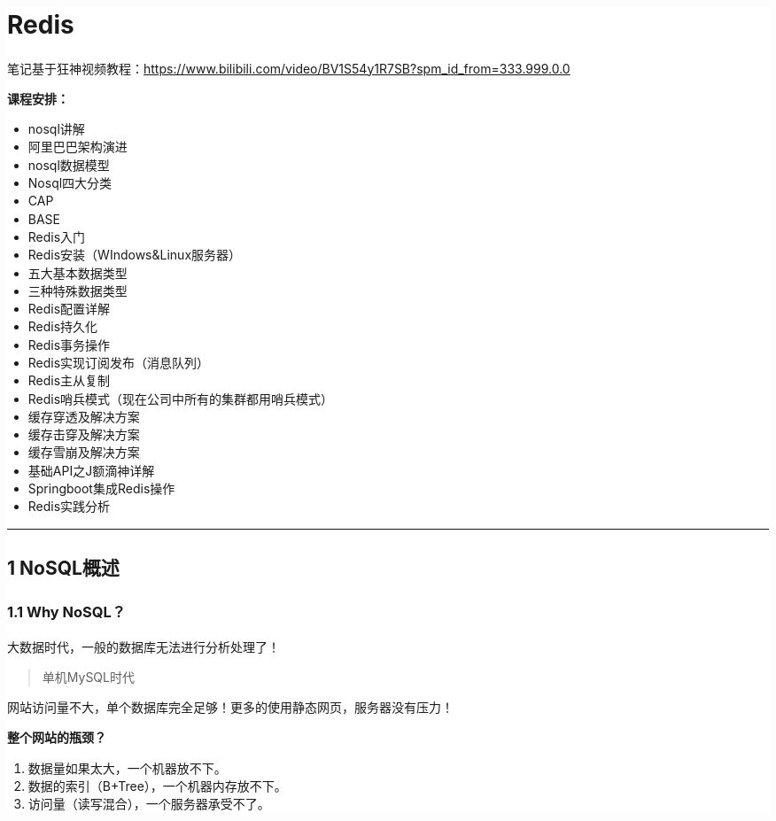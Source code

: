 # Redis

笔记基于狂神视频教程：https://www.bilibili.com/video/BV1S54y1R7SB?spm_id_from=333.999.0.0



**课程安排：**

- nosql讲解
- 阿里巴巴架构演进
- nosql数据模型
- Nosql四大分类
- CAP
- BASE
- Redis入门
- Redis安装（WIndows&Linux服务器）
- 五大基本数据类型
- 三种特殊数据类型
- Redis配置详解
- Redis持久化
- Redis事务操作
- Redis实现订阅发布（消息队列）
- Redis主从复制
- Redis哨兵模式（现在公司中所有的集群都用哨兵模式）
- 缓存穿透及解决方案
- 缓存击穿及解决方案
- 缓存雪崩及解决方案
- 基础API之J额滴神详解
- Springboot集成Redis操作
- Redis实践分析







------

## 1 NoSQL概述



### 1.1 Why NoSQL？

大数据时代，一般的数据库无法进行分析处理了！

> 单机MySQL时代

网站访问量不大，单个数据库完全足够！更多的使用静态网页，服务器没有压力！

**整个网站的瓶颈？**

1. 数据量如果太大，一个机器放不下。
2. 数据的索引（B+Tree），一个机器内存放不下。
3. 访问量（读写混合），一个服务器承受不了。
